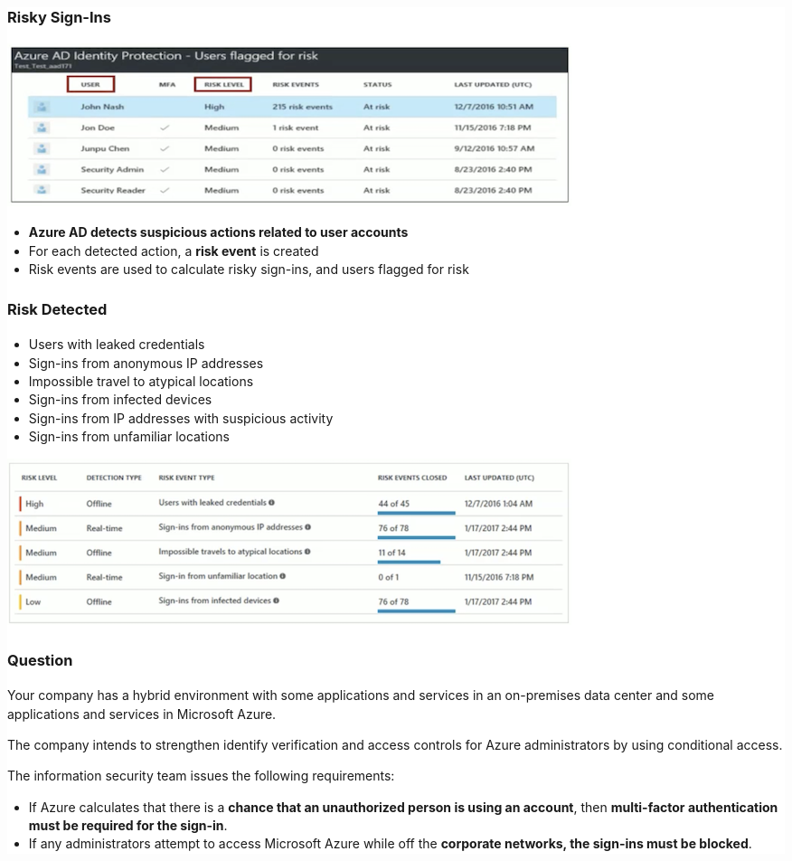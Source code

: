 ### Risky Sign-Ins

![Alt Image Text](adim/6_11.png "Body image")

* **Azure AD detects suspicious actions related to user accounts** 
* For each detected action, a **risk event** is created 
* Risk events are used to calculate risky sign-ins, and users flagged for risk 


### Risk Detected

* Users with leaked credentials 
* Sign-ins from anonymous IP addresses 
* Impossible travel to atypical locations 
* Sign-ins from infected devices 
* Sign-ins from IP addresses with suspicious activity 
* Sign-ins from unfamiliar locations 

![Alt Image Text](adim/6_12.png "Body image")

### Question

Your company has a hybrid environment with some applications and services in an on-premises data center and some applications and services in Microsoft Azure. 

The company intends to strengthen identify verification and access controls for Azure administrators by using conditional access. 

The information security team issues the following requirements: 

* If Azure calculates that there is a **chance that an unauthorized person is using an account**, then **multi-factor authentication must be required for the sign-in**. 
* If any administrators attempt to access Microsoft Azure while off the **corporate networks, the sign-ins must be blocked**. 
